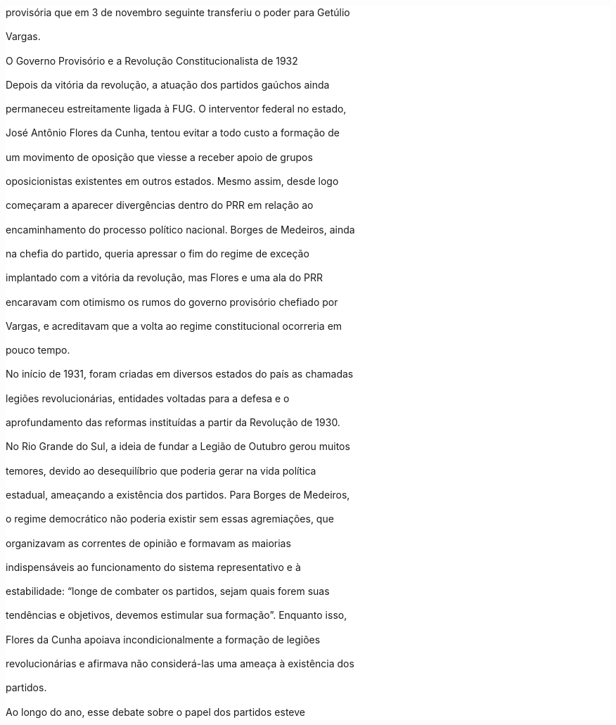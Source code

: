 provisória que em 3 de novembro seguinte transferiu o poder para Getúlio

Vargas.



O Governo Provisório e a Revolução Constitucionalista de 1932



Depois da vitória da revolução, a atuação dos partidos gaúchos ainda

permaneceu estreitamente ligada à FUG. O interventor federal no estado,

José Antônio Flores da Cunha, tentou evitar a todo custo a formação de

um movimento de oposição que viesse a receber apoio de grupos

oposicionistas existentes em outros estados. Mesmo assim, desde logo

começaram a aparecer divergências dentro do PRR em relação ao

encaminhamento do processo político nacional. Borges de Medeiros, ainda

na chefia do partido, queria apressar o fim do regime de exceção

implantado com a vitória da revolução, mas Flores e uma ala do PRR

encaravam com otimismo os rumos do governo provisório chefiado por

Vargas, e acreditavam que a volta ao regime constitucional ocorreria em

pouco tempo.



No início de 1931, foram criadas em diversos estados do país as chamadas

legiões revolucionárias, entidades voltadas para a defesa e o

aprofundamento das reformas instituídas a partir da Revolução de 1930.

No Rio Grande do Sul, a ideia de fundar a Legião de Outubro gerou muitos

temores, devido ao desequilíbrio que poderia gerar na vida política

estadual, ameaçando a existência dos partidos. Para Borges de Medeiros,

o regime democrático não poderia existir sem essas agremiações, que

organizavam as correntes de opinião e formavam as maiorias

indispensáveis ao funcionamento do sistema representativo e à

estabilidade: “longe de combater os partidos, sejam quais forem suas

tendências e objetivos, devemos estimular sua formação”. Enquanto isso,

Flores da Cunha apoiava incondicionalmente a formação de legiões

revolucionárias e afirmava não considerá-las uma ameaça à existência dos

partidos.



Ao longo do ano, esse debate sobre o papel dos partidos esteve
